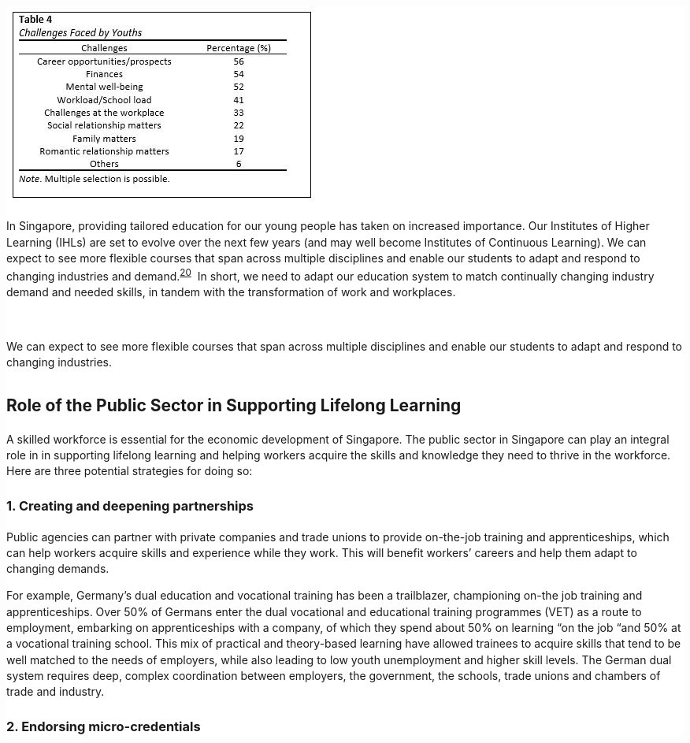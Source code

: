 <div class="table1">
<img src="/images/Ethos_Images/Ethos_Digital_Issue_10/LifelongLearning_Table4.JPG">
</div>
	
<p>In Singapore, providing tailored education for our young people has taken on increased importance. Our Institutes of Higher Learning (IHLs) are set to evolve over the next few years (and may well become Institutes of Continuous Learning). We can expect to see more flexible courses that span across multiple disciplines and enable our students to adapt and respond to changing industries and demand.<sup><a href="#num20">20</a></sup>&nbsp; In short, we need to adapt our education system to match continually changing industry demand and needed skills, in tandem with the transformation of work and workplaces.</p>
<br>
<div class="break"><p>We can expect to see more flexible courses that span across multiple disciplines and enable our students to adapt and respond to changing industries.</p>
</div>


<h2>Role of the Public Sector in Supporting Lifelong Learning</h2>

<p>A skilled workforce is essential for the economic development of Singapore. The public sector in Singapore can play an integral role in in supporting lifelong learning and helping workers acquire the skills and knowledge they need to thrive in the workforce. Here are three potential strategies for doing so:</p>


<h3>1. Creating and deepening partnerships</h3>

<p>Public agencies can partner with private companies and trade unions to provide on-the-job training and apprenticeships, which can help workers acquire skills and experience while they work. This will benefit workers’ careers and help them adapt to changing demands.</p>

<p>For example, Germany’s dual education and vocational training has been a trailblazer, championing on-the job training and apprenticeships. Over 50% of Germans enter the dual vocational and educational training programmes (VET) as a route to employment, embarking on apprenticeships with a company, of which they spend about 50% on learning “on the job “and 50% at a vocational training school. This mix of practical and theory-based learning have allowed trainees to acquire skills that tend to be well matched to the needs of employers, while also leading to low youth unemployment and higher skill levels. The German dual system requires deep, complex coordination between employers, the government, the schools, trade unions and chambers of trade and industry.</p>

<h3>2. Endorsing micro-credentials</h3>
